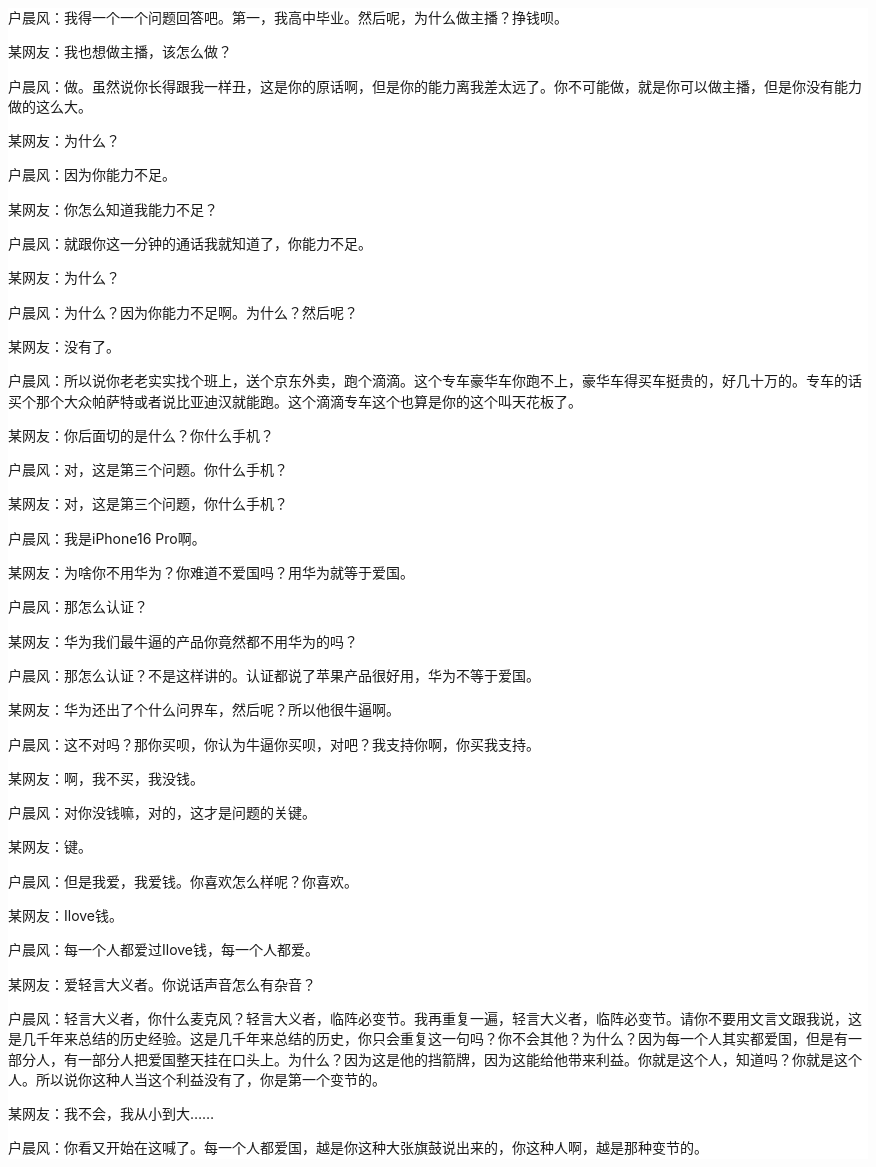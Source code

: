 户晨风：我得一个一个问题回答吧。第一，我高中毕业。然后呢，为什么做主播？挣钱呗。

某网友：我也想做主播，该怎么做？

户晨风：做。虽然说你长得跟我一样丑，这是你的原话啊，但是你的能力离我差太远了。你不可能做，就是你可以做主播，但是你没有能力做的这么大。

某网友：为什么？

户晨风：因为你能力不足。

某网友：你怎么知道我能力不足？

户晨风：就跟你这一分钟的通话我就知道了，你能力不足。

某网友：为什么？

户晨风：为什么？因为你能力不足啊。为什么？然后呢？

某网友：没有了。

户晨风：所以说你老老实实找个班上，送个京东外卖，跑个滴滴。这个专车豪华车你跑不上，豪华车得买车挺贵的，好几十万的。专车的话买个那个大众帕萨特或者说比亚迪汉就能跑。这个滴滴专车这个也算是你的这个叫天花板了。

某网友：你后面切的是什么？你什么手机？

户晨风：对，这是第三个问题。你什么手机？

某网友：对，这是第三个问题，你什么手机？

户晨风：我是iPhone16 Pro啊。

某网友：为啥你不用华为？你难道不爱国吗？用华为就等于爱国。

户晨风：那怎么认证？

某网友：华为我们最牛逼的产品你竟然都不用华为的吗？

户晨风：那怎么认证？不是这样讲的。认证都说了苹果产品很好用，华为不等于爱国。

某网友：华为还出了个什么问界车，然后呢？所以他很牛逼啊。

户晨风：这不对吗？那你买呗，你认为牛逼你买呗，对吧？我支持你啊，你买我支持。

某网友：啊，我不买，我没钱。

户晨风：对你没钱嘛，对的，这才是问题的关键。

某网友：键。

户晨风：但是我爱，我爱钱。你喜欢怎么样呢？你喜欢。

某网友：Ilove钱。

户晨风：每一个人都爱过Ilove钱，每一个人都爱。

某网友：爱轻言大义者。你说话声音怎么有杂音？

户晨风：轻言大义者，你什么麦克风？轻言大义者，临阵必变节。我再重复一遍，轻言大义者，临阵必变节。请你不要用文言文跟我说，这是几千年来总结的历史经验。这是几千年来总结的历史，你只会重复这一句吗？你不会其他？为什么？因为每一个人其实都爱国，但是有一部分人，有一部分人把爱国整天挂在口头上。为什么？因为这是他的挡箭牌，因为这能给他带来利益。你就是这个人，知道吗？你就是这个人。所以说你这种人当这个利益没有了，你是第一个变节的。

某网友：我不会，我从小到大……

户晨风：你看又开始在这喊了。每一个人都爱国，越是你这种大张旗鼓说出来的，你这种人啊，越是那种变节的。
